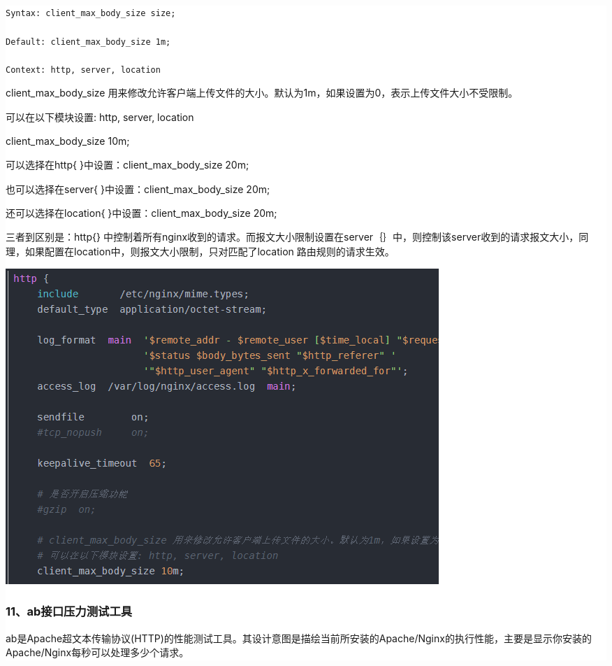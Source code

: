 ```shell
Syntax: client_max_body_size size;
 
Default: client_max_body_size 1m;
 
Context: http, server, location
```

client_max_body_size 用来修改允许客户端上传文件的大小。默认为1m，如果设置为0，表示上传文件大小不受限制。

可以在以下模块设置: http, server, location 

client_max_body_size 10m;

可以选择在http{ }中设置：client_max_body_size   20m;



也可以选择在server{ }中设置：client_max_body_size   20m;



还可以选择在location{ }中设置：client_max_body_size   20m;



三者到区别是：http{} 中控制着所有nginx收到的请求。而报文大小限制设置在server｛｝中，则控制该server收到的请求报文大小，同理，如果配置在location中，则报文大小限制，只对匹配了location 路由规则的请求生效。

![img](assets/Nginx-5/1661917457359-45d2b802-4814-4bec-9713-99897a30740e.png)

### 11、ab接口压力测试工具



ab是Apache超文本传输协议(HTTP)的性能测试工具。其设计意图是描绘当前所安装的Apache/Nginx的执行性能，主要是显示你安装的Apache/Nginx每秒可以处理多少个请求。
